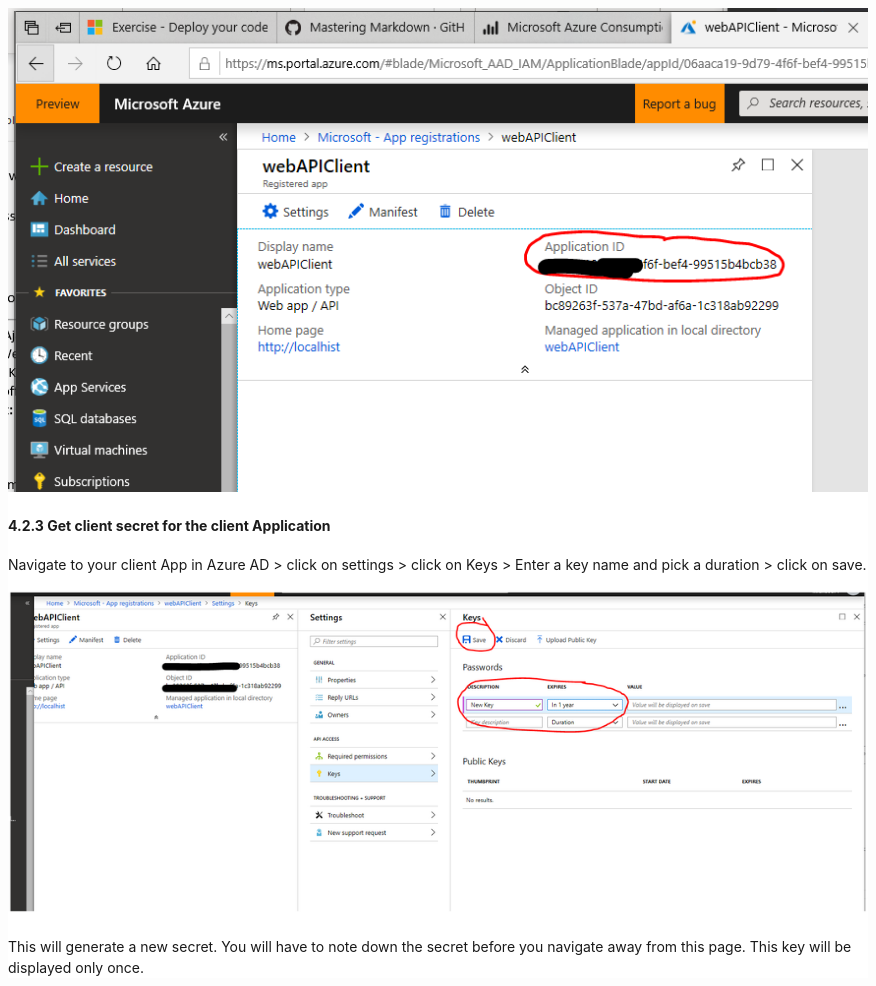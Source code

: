![client app id](/images/client-appid.PNG)


#### 4.2.3 Get client secret for the client Application

Navigate to your client App in Azure AD > click on settings > click on Keys > Enter a key name and pick a duration > click on save. 

![client secret step1](/images/client-secret.PNG)

This will generate a new secret. You will have to note down the secret before you navigate away from this page. This key will be displayed only once.
